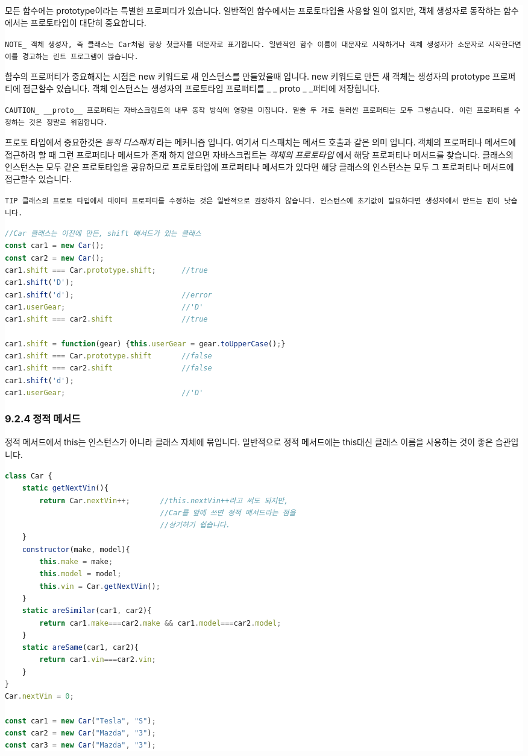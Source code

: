 모든 함수에는 prototype이라는 특별한 프로퍼티가 있습니다. 일반적인 함수에서는 프로토타입을 사용할 일이 없지만, 객체 생성자로 동작하는 함수에서는 프로토타입이 대단히 중요합니다.

```
NOTE_ 객체 생성자, 즉 클래스는 Car처럼 항상 첫글자를 대문자로 표기합니다. 일반적인 함수 이름이 대문자로 시작하거나 객체 생성자가 소문자로 시작한다면 이를 경고하는 린트 프로그램이 많습니다.
```

함수의 프로퍼티가 중요해지는 시점은 new 키워드로 새 인스턴스를 만들었을때 입니다. new 키워드로 만든 새 객체는 생성자의 prototype 프로퍼티에 접근할수 있습니다. 객체 인스턴스는 생성자의 프로토타입 프로퍼티를 _ _ proto _ _퍼티에 저장힙니다.

```
CAUTION_ __proto__ 프로퍼티는 자바스크립트의 내무 동작 방식에 영향을 미칩니다. 밑줄 두 개로 둘러싼 프로퍼티는 모두 그렇습니다. 이런 프로퍼티를 수정하는 것은 정말로 위험합니다.
```

프로토 타입에서 중요한것은 _동적 디스패치_ 라는 메커니즘 입니다. 여기서 디스패치는 메서드 호출과 같은 의미 입니다. 객체의 프로퍼티나 메서드에 접근하려 할 때 그런 프로퍼티나 메서드가 존재 하지 않으면 자바스크립트는 _객체의 프로토타입_ 에서 해당 프로퍼티나 메서드를 찾습니다. 클래스의 인스턴스는 모두 같은 프로토타입을 공유하므로 프로토타입에 프로퍼티나 메서드가 있다면 해당 클래스의 인스턴스는 모두 그 프로퍼티나 메서드에 접근할수 있습니다.

`
TIP 클래스의 프로토 타입에서 데이터 프로퍼티를 수정하는 것은 일반적으로 권장하지 않습니다. 인스턴스에 초기값이 필요하다면 생성자에서 만드는 편이 낫습니다.
`

```javascript
//Car 클래스는 이전에 만든, shift 메서드가 있는 클래스
const car1 = new Car();
const car2 = new Car();
car1.shift === Car.prototype.shift;      //true
car1.shift('D');
car1.shift('d');                         //error
car1.userGear;                           //'D'
car1.shift === car2.shift                //true

car1.shift = function(gear) {this.userGear = gear.toUpperCase();}
car1.shift === Car.prototype.shift       //false
car1.shift === car2.shift                //false
car1.shift('d');
car1.userGear;                           //'D'
```

### 9.2.4 정적 메서드
정적 메서드에서 this는 인스턴스가 아니라 클래스 자체에 묶입니다. 일반적으로 정적 메서드에는 this대신 클래스 이름을 사용하는 것이 좋은 습관입니다.

```javascript
class Car {
    static getNextVin(){
        return Car.nextVin++;       //this.nextVin++라고 써도 되지만,
                                    //Car를 앞에 쓰면 정적 메서드라는 점을
                                    //상기하기 쉽습니다.
    }
    constructor(make, model){
        this.make = make;
        this.model = model;
        this.vin = Car.getNextVin();
    }
    static areSimilar(car1, car2){
        return car1.make===car2.make && car1.model===car2.model;
    }
    static areSame(car1, car2){
        return car1.vin===car2.vin;
    }
}
Car.nextVin = 0;

const car1 = new Car("Tesla", "S");
const car2 = new Car("Mazda", "3");
const car3 = new Car("Mazda", "3");
```